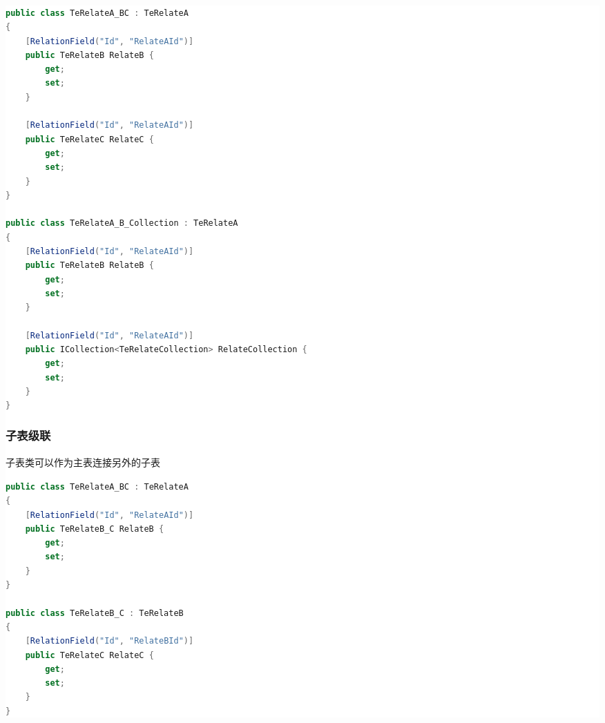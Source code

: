 ```csharp
public class TeRelateA_BC : TeRelateA
{
    [RelationField("Id", "RelateAId")]
    public TeRelateB RelateB {
        get;
        set;
    }

    [RelationField("Id", "RelateAId")]
    public TeRelateC RelateC {
        get;
        set;
    }
}

public class TeRelateA_B_Collection : TeRelateA
{
    [RelationField("Id", "RelateAId")]
    public TeRelateB RelateB {
        get;
        set;
    }

    [RelationField("Id", "RelateAId")]
    public ICollection<TeRelateCollection> RelateCollection {
        get;
        set;
    }
}
```

### 子表级联

子表类可以作为主表连接另外的子表

```csharp
public class TeRelateA_BC : TeRelateA
{
    [RelationField("Id", "RelateAId")]
    public TeRelateB_C RelateB {
        get;
        set;
    }
}

public class TeRelateB_C : TeRelateB
{
    [RelationField("Id", "RelateBId")]
    public TeRelateC RelateC {
        get;
        set;
    }
}
```
